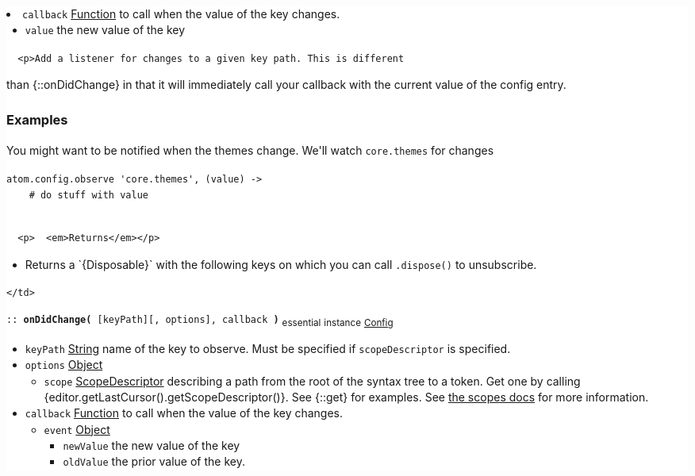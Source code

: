  <li><code>callback</code> <a href="https://developer.mozilla.org/en-US/docs/Web/JavaScript/Reference/Global_Objects/Function">Function</a> to call when the value of the key changes.<ul>
  <li><code>value</code> the new value of the key</li>
  </ul>
  </li>
  </ul>
  
      <p>Add a listener for changes to a given key path. This is different
  than {::onDidChange} in that it will immediately call your callback with the
  current value of the config entry.</p>
  <h3 id="examples">Examples</h3>
  <p>You might want to be notified when the themes change. We&#39;ll watch
  <code>core.themes</code> for changes</p>
  <pre><code class="lang-coffee">atom.config.observe &#39;core.themes&#39;, (value) -&gt;
    # do stuff with value
  </code></pre>
  
      <p>  <em>Returns</em></p>
  <ul>
  <li>Returns a `{Disposable}` with the following keys on which you can call
  <code>.dispose()</code> to unsubscribe.</li>
  </ul>
  
    </td>
  </tr>
  
  <tr>
    <td><code>:: <b>onDidChange(</b> [keyPath][, options], callback <b>)</b></code></td>
    <td width="8%" align="center"><sub>essential</sub></td>
    <td width="8%" align="center"><sub>instance</sub></td>
    <td width="8%" align="center"><sub><a href="#class-Config">Config</a></sub></td>
  </tr>
  <tr>
    <td colspan="4">
      <ul>
  <li><code>keyPath</code> <a href="https://developer.mozilla.org/en-US/docs/Web/JavaScript/Reference/Global_Objects/String">String</a> name of the key to observe. Must be specified if <code>scopeDescriptor</code> is specified.</li>
  <li><code>options</code> <a href="https://developer.mozilla.org/en-US/docs/Web/JavaScript/Reference/Global_Objects/Object">Object</a><ul>
  <li><code>scope</code> <a href="https://github.com/atom/atom/blob/v1.9.0-dev/src/scope-descriptor.coffee#L21">ScopeDescriptor</a> describing a path from the root of the syntax tree to a token. Get one by calling {editor.getLastCursor().getScopeDescriptor()}. See {::get} for examples. See <a href="https://atom.io/docs/latest/behind-atom-scoped-settings-scopes-and-scope-descriptors">the scopes docs</a> for more information.</li>
  </ul>
  </li>
  <li><code>callback</code> <a href="https://developer.mozilla.org/en-US/docs/Web/JavaScript/Reference/Global_Objects/Function">Function</a> to call when the value of the key changes.<ul>
  <li><code>event</code> <a href="https://developer.mozilla.org/en-US/docs/Web/JavaScript/Reference/Global_Objects/Object">Object</a><ul>
  <li><code>newValue</code> the new value of the key</li>
  <li><code>oldValue</code> the prior value of the key.</li>
  </ul>
  </li>
  </ul>
  </li>
  </ul>
  